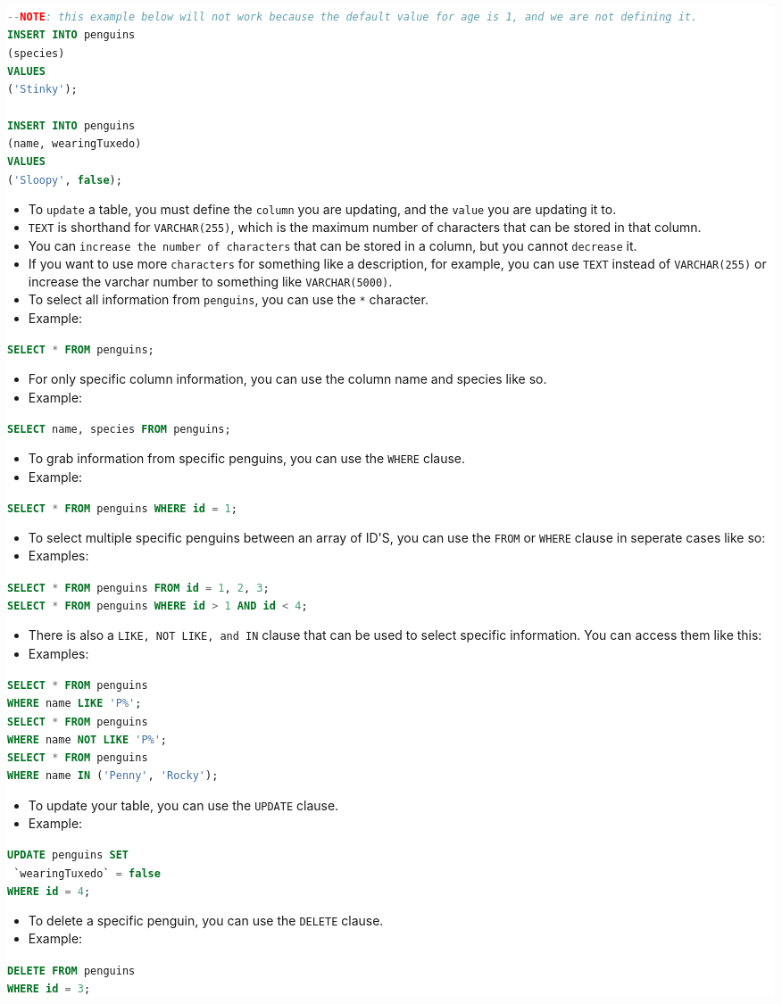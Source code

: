 ```sql
--NOTE: this example below will not work because the default value for age is 1, and we are not defining it.
INSERT INTO penguins 
(species)
VALUES
('Stinky');

INSERT INTO penguins
(name, wearingTuxedo)
VALUES
('Sloopy', false);
```

+ To `update` a table, you must define the `column` you are updating, and the `value` you are updating it to.
+ `TEXT` is shorthand for `VARCHAR(255)`, which is the maximum number of characters that can be stored in that column.
+ You can `increase the number of characters` that can be stored in a column, but you cannot `decrease` it.
+ If you want to use more `characters` for something like a description, for example, you can use `TEXT` instead of `VARCHAR(255)` or increase the varchar number to something like `VARCHAR(5000)`.
+ To select all information from `penguins`, you can use the `*` character.
+ Example:
```sql
SELECT * FROM penguins;
```
+ For only specific column information, you can use the column name and species like so.
+ Example:
```sql
SELECT name, species FROM penguins;
```
+ To grab information from specific penguins, you can use the `WHERE` clause.
+ Example:
```sql
SELECT * FROM penguins WHERE id = 1;
```
+ To select multiple specific penguins between an array of ID'S, you can use the `FROM` or `WHERE` clause in seperate cases like so:
+ Examples:
```sql
SELECT * FROM penguins FROM id = 1, 2, 3;
SELECT * FROM penguins WHERE id > 1 AND id < 4;
```
+ There is also a `LIKE, NOT LIKE, and IN` clause that can be used to select specific information. You can access them like this:
+ Examples:
```sql
SELECT * FROM penguins
WHERE name LIKE 'P%';
SELECT * FROM penguins
WHERE name NOT LIKE 'P%';
SELECT * FROM penguins
WHERE name IN ('Penny', 'Rocky');
```
+ To update your table, you can use the `UPDATE` clause.
+ Example:
```sql
UPDATE penguins SET
 `wearingTuxedo` = false 
WHERE id = 4;
```
+ To delete a specific penguin, you can use the `DELETE` clause.
+ Example:
```sql
DELETE FROM penguins
WHERE id = 3;
```